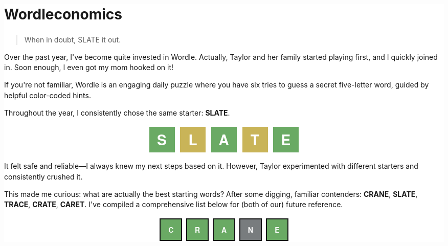 # Wordleconomics
> When in doubt, SLATE it out.

Over the past year, I've become quite invested in Wordle. Actually, Taylor and her family started playing first, and I quickly joined in. Soon enough, I even got my mom hooked on it!

If you're not familiar, Wordle is an engaging daily puzzle where you have six tries to guess a secret five-letter word, guided by helpful color-coded hints.

Throughout the year, I consistently chose the same starter: **SLATE**.

<div style="text-align: center;">
  <div style="display: inline-block; font-family: 'Helvetica Neue', Arial, sans-serif; letter-spacing: 0.05em;">
    <span style="display: inline-flex; align-items: center; justify-content: center; width: 50px; height: 50px; background-color: #6aaa64; color: white; font-size: 28px; font-weight: bold; margin: 3px; text-transform: uppercase;">S</span>
    <span style="display: inline-flex; align-items: center; justify-content: center; width: 50px; height: 50px; background-color: #c9b458; color: white; font-size: 28px; font-weight: bold; margin: 3px; text-transform: uppercase;">L</span>
    <span style="display: inline-flex; align-items: center; justify-content: center; width: 50px; height: 50px; background-color: #6aaa64; color: white; font-size: 28px; font-weight: bold; margin: 3px; text-transform: uppercase;">A</span>
    <span style="display: inline-flex; align-items: center; justify-content: center; width: 50px; height: 50px; background-color: #c9b458; color: white; font-size: 28px; font-weight: bold; margin: 3px; text-transform: uppercase;">T</span>
    <span style="display: inline-flex; align-items: center; justify-content: center; width: 50px; height: 50px; background-color: #6aaa64; color: white; font-size: 28px; font-weight: bold; margin: 3px; text-transform: uppercase;">E</span>
  </div>
</div>

It felt safe and reliable—I always knew my next steps based on it. However, Taylor experimented with different starters and consistently crushed it.

This made me curious: what are actually the best starting words? After some digging, familiar contenders: **CRANE**, **SLATE**, **TRACE**, **CRATE**, **CARET**. I've compiled a comprehensive list below for (both of our) future reference.

<div style="text-align:center; font-family:'Clear Sans','Helvetica Neue',Arial,Helvetica,sans-serif;">
  
  <span style="display:inline-block;width:40px;height:40px;margin:2px;background:#6aaa64;border:2px solid #121213;color:#fff;font-weight:700;line-height:40px;">C</span>
  <span style="display:inline-block;width:40px;height:40px;margin:2px;background:#6aaa64;border:2px solid #121213;color:#fff;font-weight:700;line-height:40px;">R</span>
  <span style="display:inline-block;width:40px;height:40px;margin:2px;background:#6aaa64;border:2px solid #121213;color:#fff;font-weight:700;line-height:40px;">A</span>
  <span style="display:inline-block;width:40px;height:40px;margin:2px;background:#787c7e;border:2px solid #121213;color:#fff;font-weight:700;line-height:40px;">N</span>
  <span style="display:inline-block;width:40px;height:40px;margin:2px;background:#6aaa64;border:2px solid #121213;color:#fff;font-weight:700;line-height:40px;">E</span>
  <br>
  